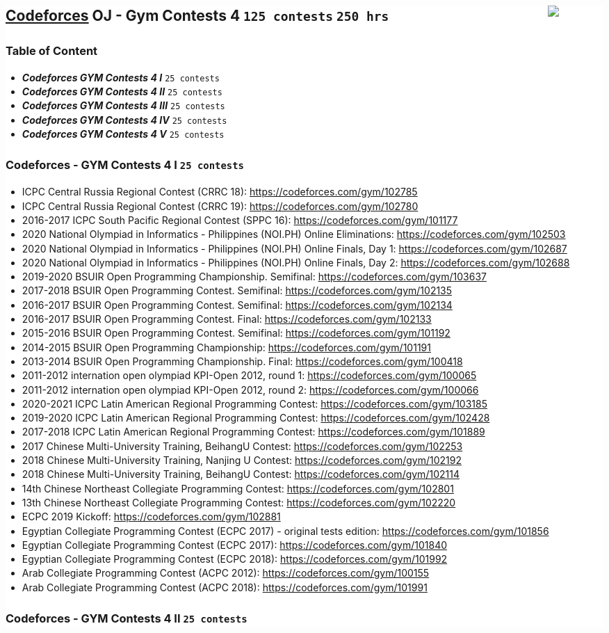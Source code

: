 <img align="right" width="80" src="https://github.com/cs-MohamedAyman/Problem-Solving-Training/blob/master/online-judges-logos/codeforces.jpg">

## [Codeforces](https://codeforces.com/) OJ - Gym Contests 4 `125 contests` `250 hrs`

### Table of Content

- ***Codeforces GYM Contests 4 I***   `25 contests`
- ***Codeforces GYM Contests 4 II***  `25 contests`
- ***Codeforces GYM Contests 4 III*** `25 contests`
- ***Codeforces GYM Contests 4 IV***  `25 contests`
- ***Codeforces GYM Contests 4 V***   `25 contests`

### Codeforces -  GYM Contests 4 I `25 contests`

- ICPC Central Russia Regional Contest (CRRC 18): https://codeforces.com/gym/102785
- ICPC Central Russia Regional Contest (CRRC 19): https://codeforces.com/gym/102780
- 2016-2017 ICPC South Pacific Regional Contest (SPPC 16): https://codeforces.com/gym/101177
- 2020 National Olympiad in Informatics - Philippines (NOI.PH) Online Eliminations: https://codeforces.com/gym/102503
- 2020 National Olympiad in Informatics - Philippines (NOI.PH) Online Finals, Day 1: https://codeforces.com/gym/102687
- 2020 National Olympiad in Informatics - Philippines (NOI.PH) Online Finals, Day 2: https://codeforces.com/gym/102688
- 2019-2020 BSUIR Open Programming Championship. Semifinal: https://codeforces.com/gym/103637
- 2017-2018 BSUIR Open Programming Contest. Semifinal: https://codeforces.com/gym/102135
- 2016-2017 BSUIR Open Programming Contest. Semifinal: https://codeforces.com/gym/102134
- 2016-2017 BSUIR Open Programming Contest. Final: https://codeforces.com/gym/102133
- 2015-2016 BSUIR Open Programming Contest. Semifinal: https://codeforces.com/gym/101192
- 2014-2015 BSUIR Open Programming Championship: https://codeforces.com/gym/101191
- 2013-2014 BSUIR Open Programming Championship. Final: https://codeforces.com/gym/100418
- 2011-2012 internation open olympiad KPI-Open 2012, round 1: https://codeforces.com/gym/100065
- 2011-2012 internation open olympiad KPI-Open 2012, round 2: https://codeforces.com/gym/100066
- 2020-2021 ICPC Latin American Regional Programming Contest: https://codeforces.com/gym/103185
- 2019-2020 ICPC Latin American Regional Programming Contest: https://codeforces.com/gym/102428
- 2017-2018 ICPC Latin American Regional Programming Contest: https://codeforces.com/gym/101889
- 2017 Chinese Multi-University Training, BeihangU Contest: https://codeforces.com/gym/102253
- 2018 Chinese Multi-University Training, Nanjing U Contest: https://codeforces.com/gym/102192
- 2018 Chinese Multi-University Training, BeihangU Contest: https://codeforces.com/gym/102114
- 14th Chinese Northeast Collegiate Programming Contest: https://codeforces.com/gym/102801
- 13th Chinese Northeast Collegiate Programming Contest: https://codeforces.com/gym/102220
- ECPC 2019 Kickoff: https://codeforces.com/gym/102881
- Egyptian Collegiate Programming Contest (ECPC 2017) - original tests edition: https://codeforces.com/gym/101856
- Egyptian Collegiate Programming Contest (ECPC 2017): https://codeforces.com/gym/101840
- Egyptian Collegiate Programming Contest (ECPC 2018): https://codeforces.com/gym/101992
- Arab Collegiate Programming Contest (ACPC 2012): https://codeforces.com/gym/100155
- Arab Collegiate Programming Contest (ACPC 2018): https://codeforces.com/gym/101991

### Codeforces -  GYM Contests 4 II `25 contests`
